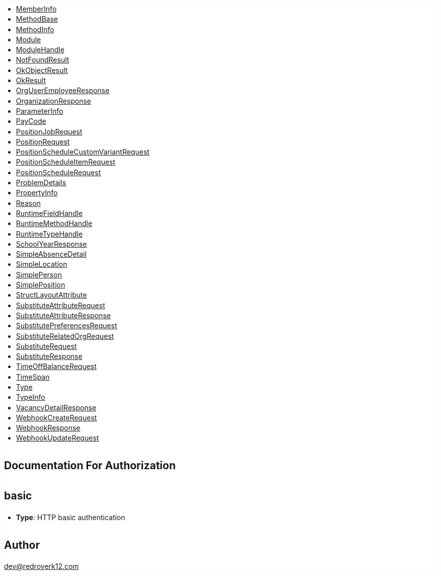  - [MemberInfo](docs/MemberInfo.md)
 - [MethodBase](docs/MethodBase.md)
 - [MethodInfo](docs/MethodInfo.md)
 - [Module](docs/Module.md)
 - [ModuleHandle](docs/ModuleHandle.md)
 - [NotFoundResult](docs/NotFoundResult.md)
 - [OkObjectResult](docs/OkObjectResult.md)
 - [OkResult](docs/OkResult.md)
 - [OrgUserEmployeeResponse](docs/OrgUserEmployeeResponse.md)
 - [OrganizationResponse](docs/OrganizationResponse.md)
 - [ParameterInfo](docs/ParameterInfo.md)
 - [PayCode](docs/PayCode.md)
 - [PositionJobRequest](docs/PositionJobRequest.md)
 - [PositionRequest](docs/PositionRequest.md)
 - [PositionScheduleCustomVariantRequest](docs/PositionScheduleCustomVariantRequest.md)
 - [PositionScheduleItemRequest](docs/PositionScheduleItemRequest.md)
 - [PositionScheduleRequest](docs/PositionScheduleRequest.md)
 - [ProblemDetails](docs/ProblemDetails.md)
 - [PropertyInfo](docs/PropertyInfo.md)
 - [Reason](docs/Reason.md)
 - [RuntimeFieldHandle](docs/RuntimeFieldHandle.md)
 - [RuntimeMethodHandle](docs/RuntimeMethodHandle.md)
 - [RuntimeTypeHandle](docs/RuntimeTypeHandle.md)
 - [SchoolYearResponse](docs/SchoolYearResponse.md)
 - [SimpleAbsenceDetail](docs/SimpleAbsenceDetail.md)
 - [SimpleLocation](docs/SimpleLocation.md)
 - [SimplePerson](docs/SimplePerson.md)
 - [SimplePosition](docs/SimplePosition.md)
 - [StructLayoutAttribute](docs/StructLayoutAttribute.md)
 - [SubstituteAttributeRequest](docs/SubstituteAttributeRequest.md)
 - [SubstituteAttributeResponse](docs/SubstituteAttributeResponse.md)
 - [SubstitutePreferencesRequest](docs/SubstitutePreferencesRequest.md)
 - [SubstituteRelatedOrgRequest](docs/SubstituteRelatedOrgRequest.md)
 - [SubstituteRequest](docs/SubstituteRequest.md)
 - [SubstituteResponse](docs/SubstituteResponse.md)
 - [TimeOffBalanceRequest](docs/TimeOffBalanceRequest.md)
 - [TimeSpan](docs/TimeSpan.md)
 - [Type](docs/Type.md)
 - [TypeInfo](docs/TypeInfo.md)
 - [VacancyDetailResponse](docs/VacancyDetailResponse.md)
 - [WebhookCreateRequest](docs/WebhookCreateRequest.md)
 - [WebhookResponse](docs/WebhookResponse.md)
 - [WebhookUpdateRequest](docs/WebhookUpdateRequest.md)


## Documentation For Authorization


## basic

- **Type**: HTTP basic authentication


## Author

dev@redroverk12.com


